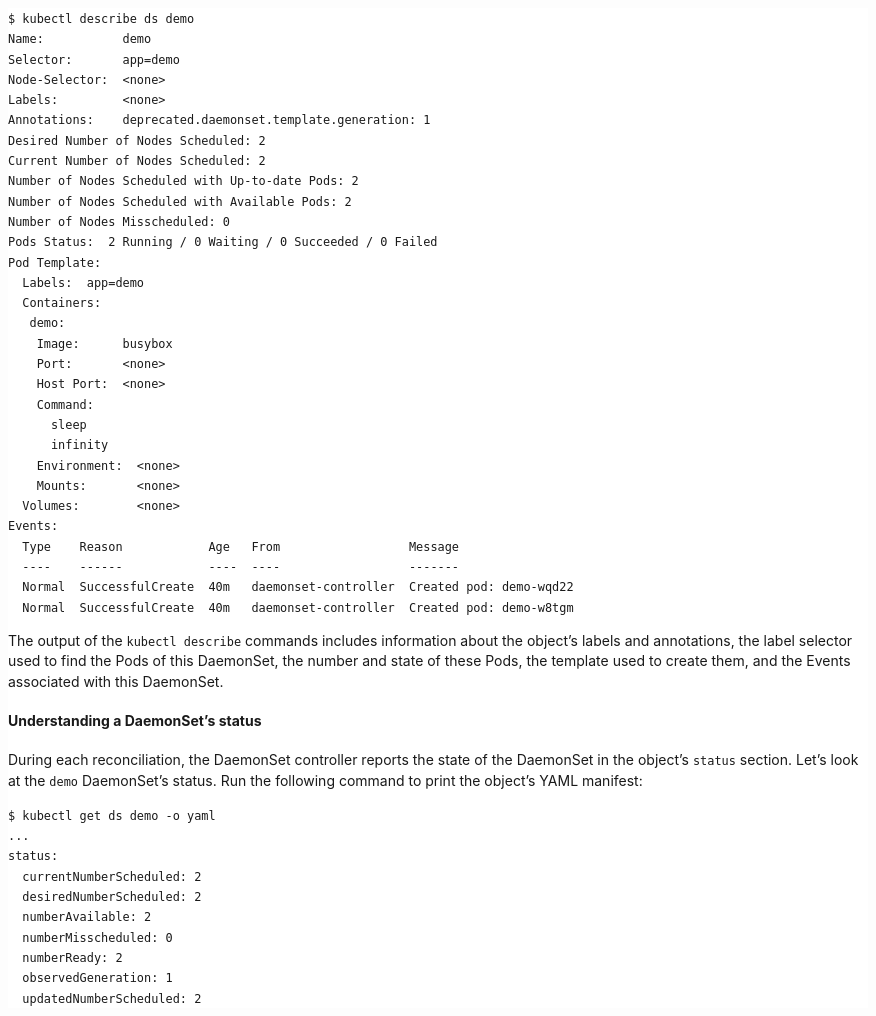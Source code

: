 ```shell
$ kubectl describe ds demo
Name:           demo
Selector:       app=demo
Node-Selector:  <none>
Labels:         <none>
Annotations:    deprecated.daemonset.template.generation: 1
Desired Number of Nodes Scheduled: 2
Current Number of Nodes Scheduled: 2
Number of Nodes Scheduled with Up-to-date Pods: 2
Number of Nodes Scheduled with Available Pods: 2
Number of Nodes Misscheduled: 0
Pods Status:  2 Running / 0 Waiting / 0 Succeeded / 0 Failed
Pod Template:
  Labels:  app=demo
  Containers:
   demo:
    Image:      busybox
    Port:       <none>
    Host Port:  <none>
    Command:
      sleep
      infinity
    Environment:  <none>
    Mounts:       <none>
  Volumes:        <none>
Events:
  Type    Reason            Age   From                  Message
  ----    ------            ----  ----                  -------
  Normal  SuccessfulCreate  40m   daemonset-controller  Created pod: demo-wqd22
  Normal  SuccessfulCreate  40m   daemonset-controller  Created pod: demo-w8tgm
```

The output of the `kubectl describe` commands includes information about the object’s labels and annotations, the label selector used to find the Pods of this DaemonSet, the number and state of these Pods, the template used to create them, and the Events associated with this DaemonSet.

#### Understanding a DaemonSet’s status

During each reconciliation, the DaemonSet controller reports the state of the DaemonSet in the object’s `status` section. Let’s look at the `demo` DaemonSet’s status. Run the following command to print the object’s YAML manifest:

```shell
$ kubectl get ds demo -o yaml
...
status:
  currentNumberScheduled: 2
  desiredNumberScheduled: 2
  numberAvailable: 2
  numberMisscheduled: 0
  numberReady: 2
  observedGeneration: 1
  updatedNumberScheduled: 2
```
